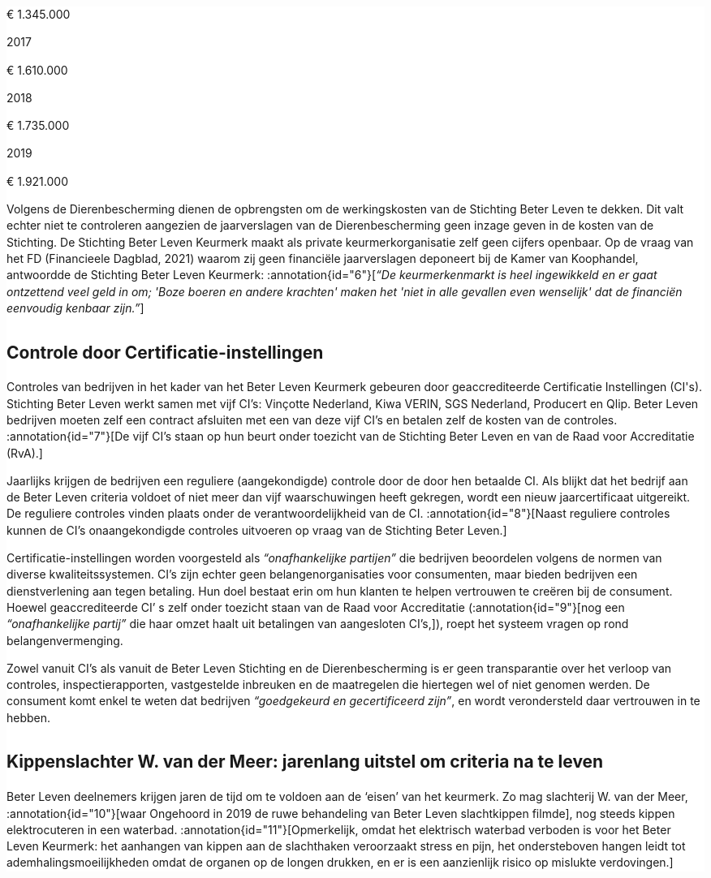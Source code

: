 € 1.345.000

2017

€ 1.610.000

2018

€ 1.735.000

2019

€ 1.921.000

Volgens de Dierenbescherming dienen de opbrengsten om de werkingskosten van de Stichting Beter Leven te dekken. Dit valt echter niet te controleren aangezien de jaarverslagen van de Dierenbescherming geen inzage geven in de kosten van de Stichting. De Stichting Beter Leven Keurmerk maakt als private keurmerkorganisatie zelf geen cijfers openbaar. Op de vraag van het FD (Financieele Dagblad, 2021) waarom zij geen financiële jaarverslagen deponeert bij de Kamer van Koophandel, antwoordde de Stichting Beter Leven Keurmerk: :annotation{id="6"}[_“De keurmerkenmarkt is heel ingewikkeld en er gaat ontzettend veel geld in om; 'Boze boeren en andere krachten' maken het 'niet in alle gevallen even wenselijk' dat de financiën eenvoudig kenbaar zijn.”_]

## Controle door Certificatie-instellingen

Controles van bedrijven in het kader van het Beter Leven Keurmerk gebeuren door geaccrediteerde Certificatie Instellingen (CI's). Stichting Beter Leven werkt samen met vijf CI’s: Vinçotte Nederland, Kiwa VERIN, SGS Nederland, Producert en Qlip. Beter Leven bedrijven moeten zelf een contract afsluiten met een van deze vijf CI’s en betalen zelf de kosten van de controles. :annotation{id="7"}[De vijf CI’s staan op hun beurt onder toezicht van de Stichting Beter Leven en van de Raad voor Accreditatie (RvA).]

Jaarlijks krijgen de bedrijven een reguliere (aangekondigde) controle door de door hen betaalde CI. Als blijkt dat het bedrijf aan de Beter Leven criteria voldoet of niet meer dan vijf waarschuwingen heeft gekregen, wordt een nieuw jaarcertificaat uitgereikt. De reguliere controles vinden plaats onder de verantwoordelijkheid van de CI. :annotation{id="8"}[Naast reguliere controles kunnen de CI’s onaangekondigde controles uitvoeren op vraag van de Stichting Beter Leven.]

Certificatie-instellingen worden voorgesteld als _“onafhankelijke partijen”_ die bedrijven beoordelen volgens de normen van diverse kwaliteitssystemen. CI’s zijn echter geen belangenorganisaties voor consumenten, maar bieden bedrijven een dienstverlening aan tegen betaling. Hun doel bestaat erin om hun klanten te helpen vertrouwen te creëren bij de consument. Hoewel geaccrediteerde CI’ s zelf onder toezicht staan van de Raad voor Accreditatie (:annotation{id="9"}[nog een _“onafhankelijke partij”_ die haar omzet haalt uit betalingen van aangesloten CI’s,]), roept het systeem vragen op rond belangenvermenging.

Zowel vanuit CI’s als vanuit de Beter Leven Stichting en de Dierenbescherming is er geen transparantie over het verloop van controles, inspectierapporten, vastgestelde inbreuken en de maatregelen die hiertegen wel of niet genomen werden. De consument komt enkel te weten dat bedrijven _“goedgekeurd en gecertificeerd zijn”_, en wordt verondersteld daar vertrouwen in te hebben.

## Kippenslachter W. van der Meer: jarenlang uitstel om criteria na te leven

Beter Leven deelnemers krijgen jaren de tijd om te voldoen aan de ‘eisen’ van het keurmerk. Zo mag slachterij W. van der Meer, :annotation{id="10"}[waar Ongehoord in 2019 de ruwe behandeling van Beter Leven slachtkippen filmde], nog steeds kippen elektrocuteren in een waterbad. :annotation{id="11"}[Opmerkelijk, omdat het elektrisch waterbad verboden is voor het Beter Leven Keurmerk: het aanhangen van kippen aan de slachthaken veroorzaakt stress en pijn, het ondersteboven hangen leidt tot ademhalingsmoeilijkheden omdat de organen op de longen drukken, en er is een aanzienlijk risico op mislukte verdovingen.]
